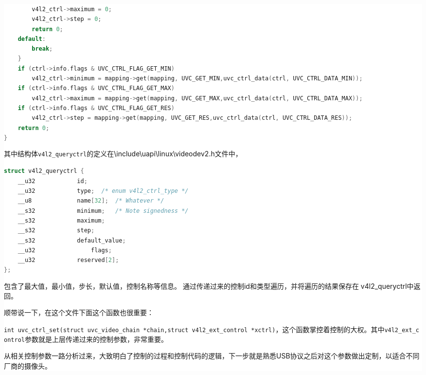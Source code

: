 ```c
		v4l2_ctrl->maximum = 0;
		v4l2_ctrl->step = 0;
		return 0;
	default:
		break;
	}
	if (ctrl->info.flags & UVC_CTRL_FLAG_GET_MIN)
		v4l2_ctrl->minimum = mapping->get(mapping, UVC_GET_MIN,uvc_ctrl_data(ctrl, UVC_CTRL_DATA_MIN));
	if (ctrl->info.flags & UVC_CTRL_FLAG_GET_MAX)
		v4l2_ctrl->maximum = mapping->get(mapping, UVC_GET_MAX,uvc_ctrl_data(ctrl, UVC_CTRL_DATA_MAX));
	if (ctrl->info.flags & UVC_CTRL_FLAG_GET_RES)
		v4l2_ctrl->step = mapping->get(mapping, UVC_GET_RES,uvc_ctrl_data(ctrl, UVC_CTRL_DATA_RES));
	return 0;
}
```
其中结构体```v4l2_queryctrl```的定义在\include\uapi\linux\videodev2.h文件中，

```c
struct v4l2_queryctrl {
	__u32		     id;
	__u32		     type;	/* enum v4l2_ctrl_type */
	__u8		     name[32];	/* Whatever */
	__s32		     minimum;	/* Note signedness */
	__s32		     maximum;
	__s32		     step;
	__s32		     default_value;
	__u32                flags;
	__u32		     reserved[2];
};
```
包含了最大值，最小值，步长，默认值，控制名称等信息。
通过传递过来的控制id和类型遍历，并将遍历的结果保存在 v4l2_queryctrl中返回。

顺带说一下，在这个文件下面这个函数也很重要：

```int uvc_ctrl_set(struct uvc_video_chain *chain,struct v4l2_ext_control *xctrl)```，这个函数掌控着控制的大权。其中```v4l2_ext_control```参数就是上层传递过来的控制参数，非常重要。

从相关控制参数一路分析过来，大致明白了控制的过程和控制代码的逻辑，下一步就是熟悉USB协议之后对这个参数做出定制，以适合不同厂商的摄像头。
